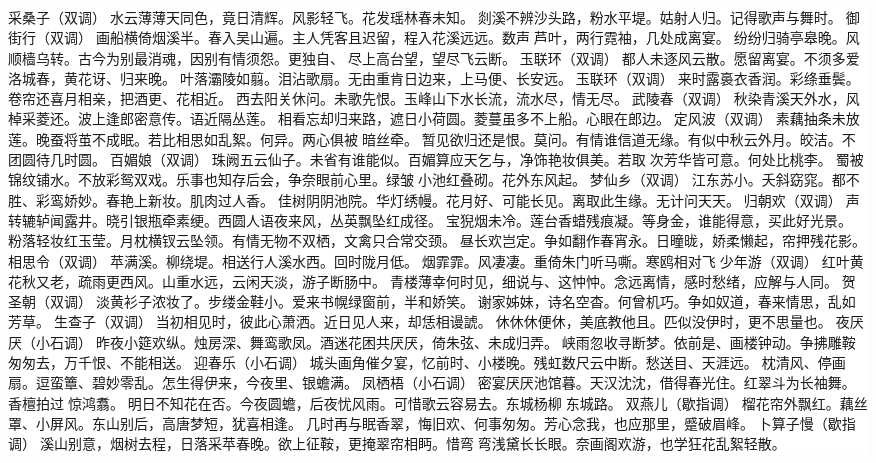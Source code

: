 采桑子（双调）
水云薄薄天同色，竟日清辉。风影轻飞。花发瑶林春未知。
剡溪不辨沙头路，粉水平堤。姑射人归。记得歌声与舞时。
御街行（双调）
画船横倚烟溪半。春入吴山遍。主人凭客且迟留，程入花溪远远。数声
芦叶，两行霓袖，几处成离宴。
纷纷归骑亭皋晚。风顺樯乌转。古今为别最消魂，因别有情须怨。更独自、
尽上高台望，望尽飞云断。
玉联环（双调）
都人未逐风云散。愿留离宴。不须多爱洛城春，黄花讶、归来晚。
叶落灞陵如翦。泪沾歌扇。无由重肯日边来，上马便、长安远。
玉联环（双调）
来时露裛衣香润。彩绦垂鬓。卷帘还喜月相亲，把酒更、花相近。
西去阳关休问。未歌先恨。玉峰山下水长流，流水尽，情无尽。
武陵春（双调）
秋染青溪天外水，风棹采菱还。波上逢郎密意传。语近隔丛莲。
相看忘却归来路，遮日小荷圆。菱蔓虽多不上船。心眼在郎边。
定风波（双调）
素藕抽条未放莲。晚蚕将茧不成眠。若比相思如乱絮。何异。两心俱被
暗丝牵。
暂见欲归还是恨。莫问。有情谁信道无缘。有似中秋云外月。皎洁。不
团圆待几时圆。
百媚娘（双调）
珠阙五云仙子。未省有谁能似。百媚算应天乞与，净饰艳妆俱美。若取
次芳华皆可意。何处比桃李。
蜀被锦纹铺水。不放彩鸳双戏。乐事也知存后会，争奈眼前心里。绿皱
小池红叠砌。花外东风起。
梦仙乡（双调）
江东苏小。夭斜窈窕。都不胜、彩鸾娇妙。春艳上新妆。肌肉过人香。
佳树阴阴池院。华灯绣幔。花月好、可能长见。离取此生缘。无计问天天。
归朝欢（双调）
声转辘轳闻露井。晓引银瓶牵素绠。西圆人语夜来风，丛英飘坠红成径。
宝猊烟未冷。莲台香蜡残痕凝。等身金，谁能得意，买此好光景。
粉落轻妆红玉莹。月枕横钗云坠领。有情无物不双栖，文禽只合常交颈。
昼长欢岂定。争如翻作春宵永。日曈昽，娇柔懒起，帘押残花影。
相思令（双调）
苹满溪。柳绕堤。相送行人溪水西。回时陇月低。
烟霏霏。风凄凄。重倚朱门听马嘶。寒鸥相对飞
少年游（双调）
红叶黄花秋又老，疏雨更西风。山重水远，云闲天淡，游子断肠中。
青楼薄幸何时见，细说与、这忡忡。念远离情，感时愁绪，应解与人同。
贺圣朝（双调）
淡黄衫子浓妆了。步缕金鞋小。爱来书幌绿窗前，半和娇笑。
谢家姊妹，诗名空杳。何曾机巧。争如奴道，春来情思，乱如芳草。
生查子（双调）
当初相见时，彼此心萧洒。近日见人来，却恁相谩諕。
休休休便休，美底教他且。匹似没伊时，更不思量也。
夜厌厌（小石调）
昨夜小筵欢纵。烛房深、舞鸾歌凤。酒迷花困共厌厌，倚朱弦、未成归弄。
峡雨忽收寻断梦。依前是、画楼钟动。争拂雕鞍匆匆去，万千恨、不能相送。
迎春乐（小石调）
城头画角催夕宴，忆前时、小楼晚。残虹数尺云中断。愁送目、天涯远。
枕清风、停画扇。逗蛮簟、碧妙零乱。怎生得伊来，今夜里、银蟾满。
凤栖梧（小石调）
密宴厌厌池馆暮。天汉沈沈，借得春光住。红翠斗为长袖舞。香檀拍过
惊鸿翥。
明日不知花在否。今夜圆蟾，后夜忧风雨。可惜歌云容易去。东城杨柳
东城路。
双燕儿（歇指调）
榴花帘外飘红。藕丝罩、小屏风。东山别后，高唐梦短，犹喜相逢。
几时再与眠香翠，悔旧欢、何事匆匆。芳心念我，也应那里，蹙破眉峰。
卜算子慢（歇指调）
溪山别意，烟树去程，日落采苹春晚。欲上征鞍，更掩翠帘相眄。惜弯
弯浅黛长长眼。奈画阁欢游，也学狂花乱絮轻散。